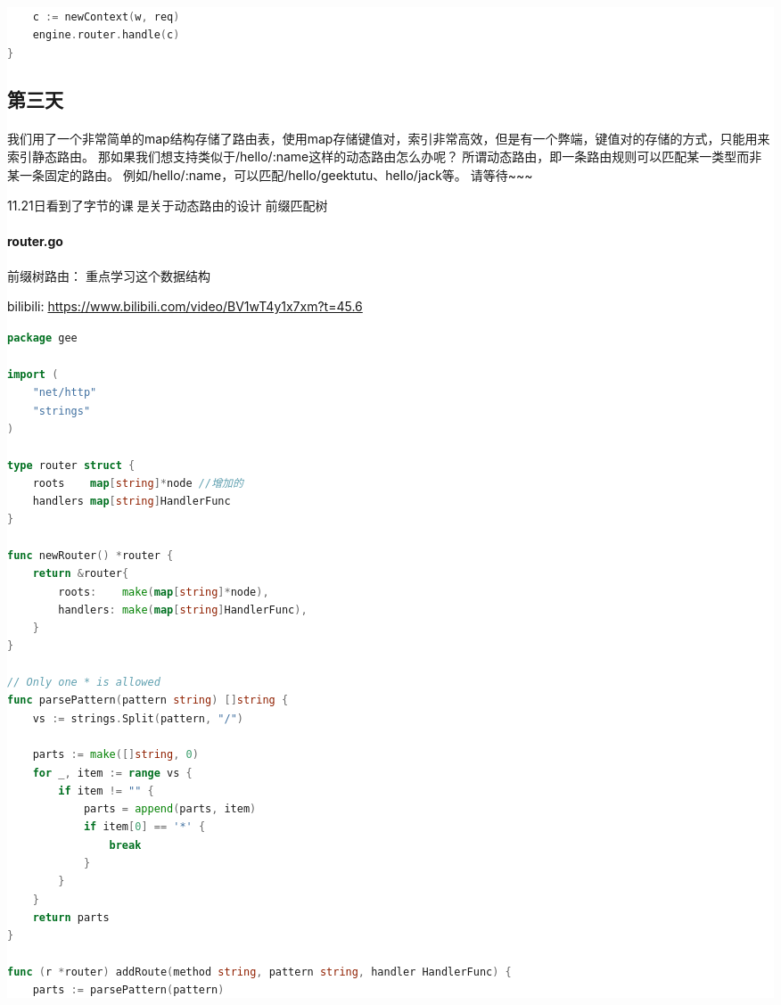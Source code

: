 ```go
	c := newContext(w, req)
	engine.router.handle(c)
}

```




## 第三天


我们用了一个非常简单的map结构存储了路由表，使用map存储键值对，索引非常高效，但是有一个弊端，键值对的存储的方式，只能用来索引静态路由。
那如果我们想支持类似于/hello/:name这样的动态路由怎么办呢？
所谓动态路由，即一条路由规则可以匹配某一类型而非某一条固定的路由。
例如/hello/:name，可以匹配/hello/geektutu、hello/jack等。
请等待~~~

11.21日看到了字节的课 是关于动态路由的设计 前缀匹配树




#### router.go
前缀树路由： 重点学习这个数据结构

bilibili: https://www.bilibili.com/video/BV1wT4y1x7xm?t=45.6


```go
package gee

import (
	"net/http"
	"strings"
)

type router struct {
	roots    map[string]*node //增加的
	handlers map[string]HandlerFunc
}

func newRouter() *router {
	return &router{
		roots:    make(map[string]*node),
		handlers: make(map[string]HandlerFunc),
	}
}

// Only one * is allowed
func parsePattern(pattern string) []string {
	vs := strings.Split(pattern, "/")

	parts := make([]string, 0)
	for _, item := range vs {
		if item != "" {
			parts = append(parts, item)
			if item[0] == '*' {
				break
			}
		}
	}
	return parts
}

func (r *router) addRoute(method string, pattern string, handler HandlerFunc) {
	parts := parsePattern(pattern)

```